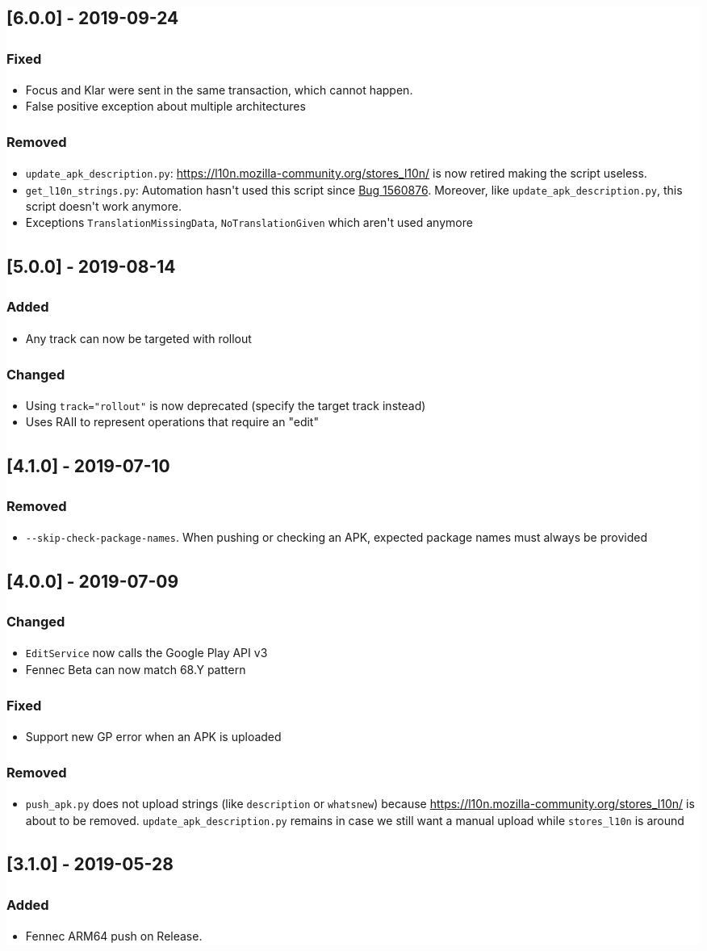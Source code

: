 
## [6.0.0] - 2019-09-24

### Fixed
* Focus and Klar were sent in the same transaction, which cannot happen.
* False positive exception about multiple architectures

### Removed
* `update_apk_description.py`: https://l10n.mozilla-community.org/stores_l10n/ is now retired making the script useless.
* `get_l10n_strings.py`: Automation hasn't used this script since [Bug 1560876](https://bugzilla.mozilla.org/show_bug.cgi?id=1560876). Moreover, like `update_apk_description.py`, this script doesn't work anymore.
* Exceptions `TranslationMissingData`, `NoTranslationGiven` which aren't used anymore


## [5.0.0] - 2019-08-14

### Added
* Any track can now be targeted with rollout

### Changed
* Using `track="rollout"` is now deprecated (specify the target track instead)
* Uses RAII to represent operations that require an "edit"

## [4.1.0] - 2019-07-10
### Removed
* `--skip-check-package-names`. When pushing or checking an APK, expected package names must always be provided

## [4.0.0] - 2019-07-09
### Changed
* `EditService` now calls the Google Play API v3
* Fennec Beta can now match 68.Y pattern

### Fixed
* Support new GP error when an APK is uploaded

### Removed
* `push_apk.py` does not upload strings (like `description` or `whatsnew`) because https://l10n.mozilla-community.org/stores_l10n/ is about to be removed. `update_apk_description.py` remains in case we still want a manual upload while `stores_l10n` is around


## [3.1.0] - 2019-05-28
### Added
* Fennec ARM64 push on Release.
